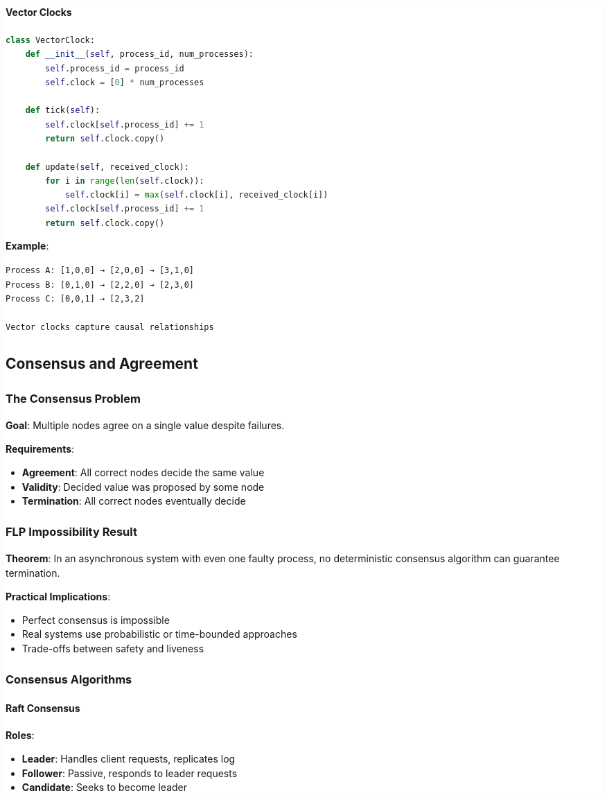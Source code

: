 #### Vector Clocks
```python
class VectorClock:
    def __init__(self, process_id, num_processes):
        self.process_id = process_id
        self.clock = [0] * num_processes
    
    def tick(self):
        self.clock[self.process_id] += 1
        return self.clock.copy()
    
    def update(self, received_clock):
        for i in range(len(self.clock)):
            self.clock[i] = max(self.clock[i], received_clock[i])
        self.clock[self.process_id] += 1
        return self.clock.copy()
```

**Example**:
```
Process A: [1,0,0] → [2,0,0] → [3,1,0]
Process B: [0,1,0] → [2,2,0] → [2,3,0]
Process C: [0,0,1] → [2,3,2]

Vector clocks capture causal relationships
```

## Consensus and Agreement

### The Consensus Problem
**Goal**: Multiple nodes agree on a single value despite failures.

**Requirements**:
- **Agreement**: All correct nodes decide the same value
- **Validity**: Decided value was proposed by some node
- **Termination**: All correct nodes eventually decide

### FLP Impossibility Result
**Theorem**: In an asynchronous system with even one faulty process, no deterministic consensus algorithm can guarantee termination.

**Practical Implications**:
- Perfect consensus is impossible
- Real systems use probabilistic or time-bounded approaches
- Trade-offs between safety and liveness

### Consensus Algorithms

#### Raft Consensus
**Roles**:
- **Leader**: Handles client requests, replicates log
- **Follower**: Passive, responds to leader requests
- **Candidate**: Seeks to become leader
